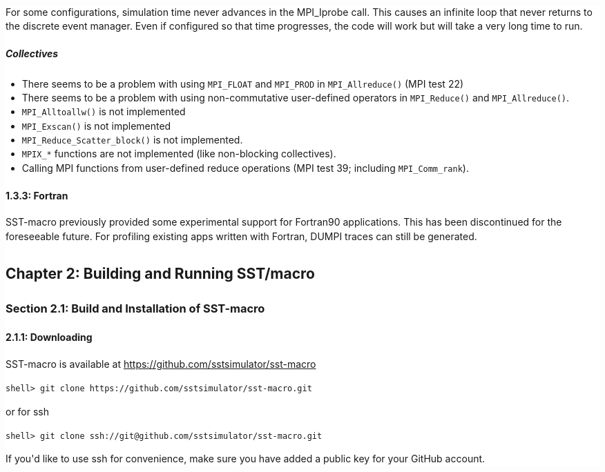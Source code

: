 For some configurations, simulation time never advances in the MPI\_Iprobe call. This causes an infinite loop that never returns to the discrete event manager. Even if configured so that time progresses, the code will work but will take a very long time to run.

##### Collectives<a name="subsubsec:issues:mpi:collectives"></a>



-   There seems to be a problem with using `MPI_FLOAT` and `MPI_PROD` in `MPI_Allreduce()` (MPI test 22)
-   There seems to be a problem with using non-commutative user-defined operators in `MPI_Reduce()` and `MPI_Allreduce()`.
-   `MPI_Alltoallw()` is not implemented
-   `MPI_Exscan()` is not implemented
-   `MPI_Reduce_Scatter_block()` is not implemented.
-   `MPIX_*` functions are not implemented  (like non-blocking collectives).
-   Calling MPI functions from user-defined reduce operations (MPI test 39; including `MPI_Comm_rank`).

#### 1.3.3: Fortran<a name="subsec:issues:fortran"></a>



SST-macro previously provided some experimental support for Fortran90 applications. This has been discontinued for the foreseeable future. For profiling existing apps written with Fortran, DUMPI traces can still be generated.





## Chapter 2: Building and Running SST/macro<a name="chapter:building"></a>



### Section 2.1: Build and Installation of SST-macro<a name="sec:buildinstall"></a>



#### 2.1.1: Downloading<a name="subsec:build:downloading"></a>



SST-macro is available at https://github.com/sstsimulator/sst-macro

````
shell> git clone https://github.com/sstsimulator/sst-macro.git
````
or for ssh

````
shell> git clone ssh://git@github.com/sstsimulator/sst-macro.git
````

If you'd like to use ssh for convenience, make sure you have added a public key for your GitHub account.
